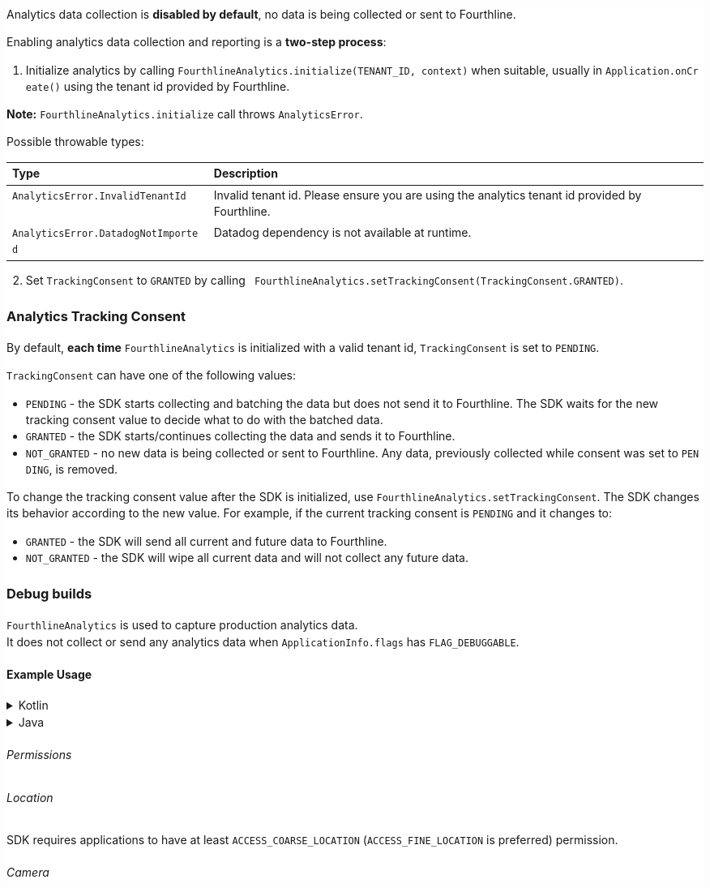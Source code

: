 Analytics data collection is **disabled by default**, no data is being collected or sent to Fourthline.

Enabling analytics data collection and reporting is a **two-step process**:

1. Initialize analytics by calling `FourthlineAnalytics.initialize(TENANT_ID, context)` when suitable, usually in `Application.onCreate()` using the tenant id provided by Fourthline.

**Note:** `FourthlineAnalytics.initialize` call throws `AnalyticsError`.

Possible throwable types:

| Type                           | Description                       |
|:-------------------------------|:----------------------------------|
| `AnalyticsError.InvalidTenantId`    | Invalid tenant id. Please ensure you are using the analytics tenant id provided by Fourthline. |
| `AnalyticsError.DatadogNotImported` | Datadog dependency is not available at runtime. |

2. Set `TrackingConsent` to `GRANTED` by calling ` FourthlineAnalytics.setTrackingConsent(TrackingConsent.GRANTED)`.

### Analytics Tracking Consent

By default, **each time** `FourthlineAnalytics` is initialized with a valid tenant id, `TrackingConsent` is set to `PENDING`.

`TrackingConsent` can have one of the following values:
- `PENDING` - the SDK starts collecting and batching the data but does not send it to Fourthline. The SDK waits for the new tracking consent value to decide what to do with the batched data.
- `GRANTED` - the SDK starts/continues collecting the data and sends it to Fourthline.
- `NOT_GRANTED` - no new data is being collected or sent to Fourthline. Any data, previously collected while consent was set to `PENDING`, is removed.

To change the tracking consent value after the SDK is initialized, use  `FourthlineAnalytics.setTrackingConsent`. The SDK changes its behavior according to the new value. For example, if the current tracking consent is `PENDING` and it changes to:
- `GRANTED` - the SDK will send all current and future data to Fourthline.
- `NOT_GRANTED` - the SDK will wipe all current data and will not collect any future data.

### Debug builds

`FourthlineAnalytics` is used to capture production analytics data.\
It does not collect or send any analytics data when `ApplicationInfo.flags` has `FLAG_DEBUGGABLE`.

#### Example Usage
<details><summary>Kotlin</summary></details>

<details><summary>Java</summary></details>

###### Permissions

###### Location

SDK requires applications to have at least `ACCESS_COARSE_LOCATION` (`ACCESS_FINE_LOCATION` is preferred) permission.

###### Camera
